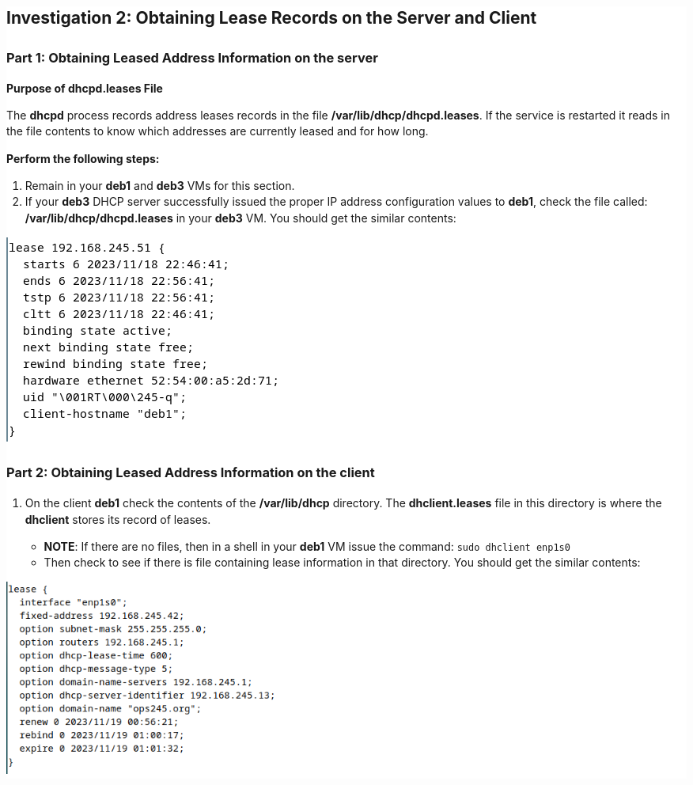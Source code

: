 ## Investigation 2: Obtaining Lease Records on the Server and Client

### Part 1: Obtaining Leased Address Information on the server

**Purpose of dhcpd.leases File**

The **dhcpd** process records address leases records in the file **/var/lib/dhcp/dhcpd.leases**. If the service is restarted it reads in the file contents to know which addresses are currently leased and for how long.

**Perform the following steps:**

1. Remain in your **deb1** and **deb3** VMs for this section.
2. If your **deb3** DHCP server successfully issued the proper IP address configuration values to **deb1**, check the file called: **/var/lib/dhcp/dhcpd.leases** in your **deb3** VM. You should get the similar contents:

![dhcpdleases](/img/dhcpdleases.png)

### Part 2: Obtaining Leased Address Information on the client

1. On the client **deb1** check the contents of the **/var/lib/dhcp** directory. The **dhclient.leases** file in this directory is where the **dhclient** stores its record of leases.

   - **NOTE**: If there are no files, then in a shell in your **deb1** VM issue the command: `sudo dhclient enp1s0`
   - Then check to see if there is file containing lease information in that directory. You should get the similar contents:

![dhclientleases](/img/dhclientleases.png)
